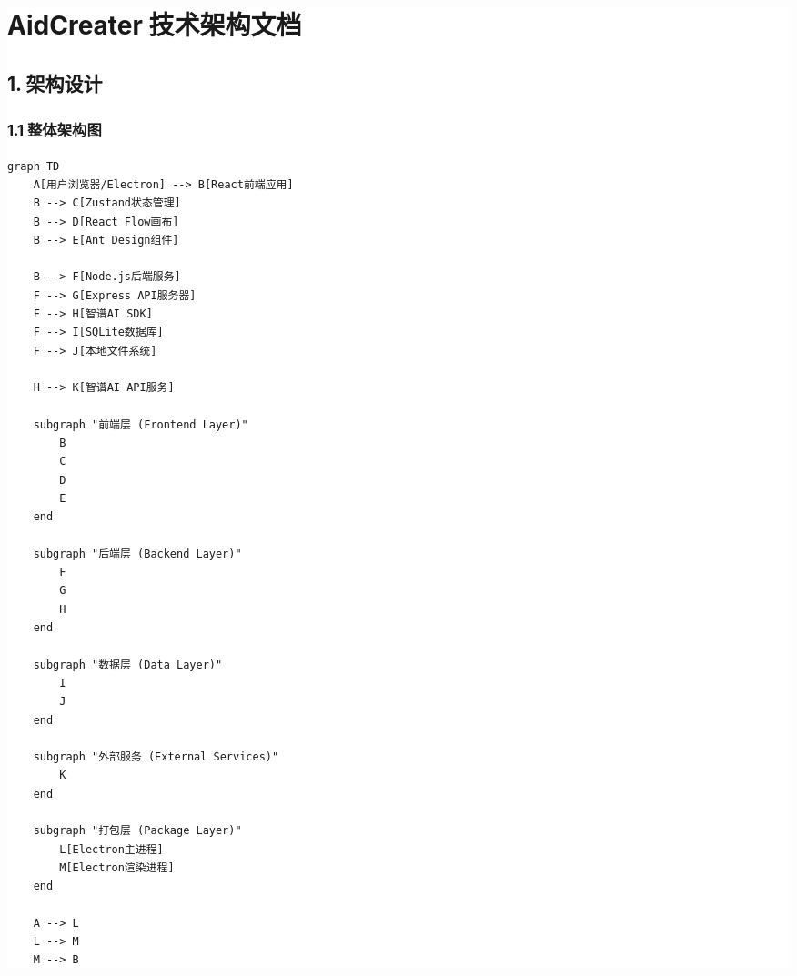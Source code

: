 # AidCreater 技术架构文档

## 1. 架构设计

### 1.1 整体架构图

```mermaid
graph TD
    A[用户浏览器/Electron] --> B[React前端应用]
    B --> C[Zustand状态管理]
    B --> D[React Flow画布]
    B --> E[Ant Design组件]
    
    B --> F[Node.js后端服务]
    F --> G[Express API服务器]
    F --> H[智谱AI SDK]
    F --> I[SQLite数据库]
    F --> J[本地文件系统]
    
    H --> K[智谱AI API服务]
    
    subgraph "前端层 (Frontend Layer)"
        B
        C
        D
        E
    end
    
    subgraph "后端层 (Backend Layer)"
        F
        G
        H
    end
    
    subgraph "数据层 (Data Layer)"
        I
        J
    end
    
    subgraph "外部服务 (External Services)"
        K
    end
    
    subgraph "打包层 (Package Layer)"
        L[Electron主进程]
        M[Electron渲染进程]
    end
    
    A --> L
    L --> M
    M --> B
```
